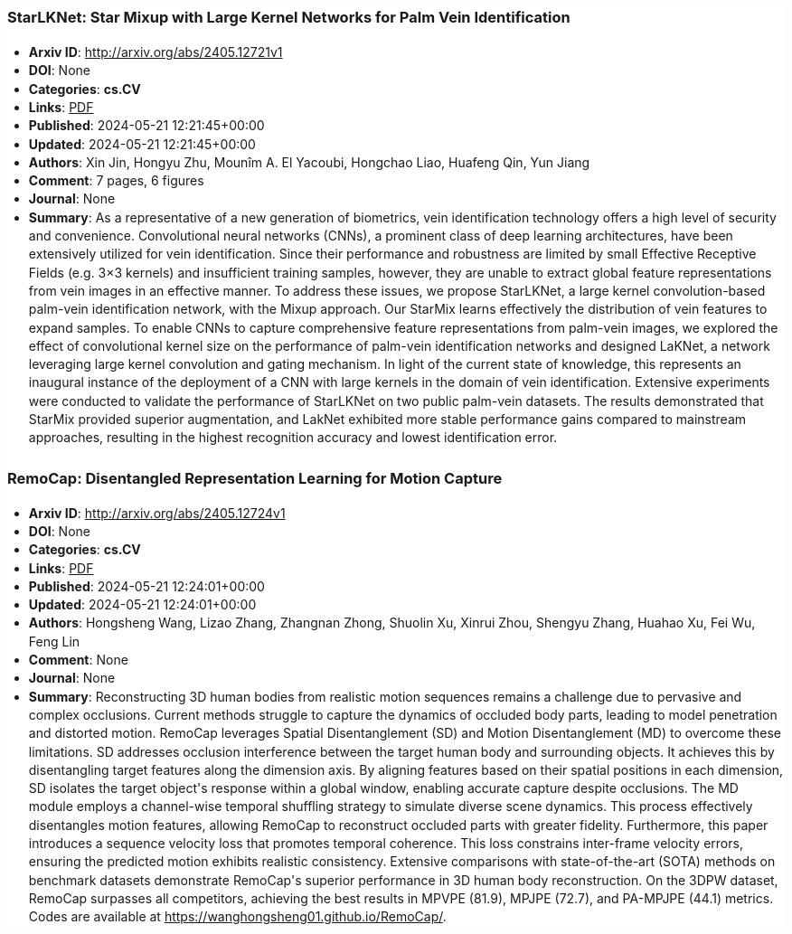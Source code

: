 

### StarLKNet: Star Mixup with Large Kernel Networks for Palm Vein Identification
- **Arxiv ID**: http://arxiv.org/abs/2405.12721v1
- **DOI**: None
- **Categories**: **cs.CV**
- **Links**: [PDF](http://arxiv.org/pdf/2405.12721v1)
- **Published**: 2024-05-21 12:21:45+00:00
- **Updated**: 2024-05-21 12:21:45+00:00
- **Authors**: Xin Jin, Hongyu Zhu, Mounîm A. El Yacoubi, Hongchao Liao, Huafeng Qin, Yun Jiang
- **Comment**: 7 pages, 6 figures
- **Journal**: None
- **Summary**: As a representative of a new generation of biometrics, vein identification technology offers a high level of security and convenience. Convolutional neural networks (CNNs), a prominent class of deep learning architectures, have been extensively utilized for vein identification. Since their performance and robustness are limited by small Effective Receptive Fields (e.g. 3$\times$3 kernels) and insufficient training samples, however, they are unable to extract global feature representations from vein images in an effective manner. To address these issues, we propose StarLKNet, a large kernel convolution-based palm-vein identification network, with the Mixup approach. Our StarMix learns effectively the distribution of vein features to expand samples. To enable CNNs to capture comprehensive feature representations from palm-vein images, we explored the effect of convolutional kernel size on the performance of palm-vein identification networks and designed LaKNet, a network leveraging large kernel convolution and gating mechanism. In light of the current state of knowledge, this represents an inaugural instance of the deployment of a CNN with large kernels in the domain of vein identification. Extensive experiments were conducted to validate the performance of StarLKNet on two public palm-vein datasets. The results demonstrated that StarMix provided superior augmentation, and LakNet exhibited more stable performance gains compared to mainstream approaches, resulting in the highest recognition accuracy and lowest identification error.



### RemoCap: Disentangled Representation Learning for Motion Capture
- **Arxiv ID**: http://arxiv.org/abs/2405.12724v1
- **DOI**: None
- **Categories**: **cs.CV**
- **Links**: [PDF](http://arxiv.org/pdf/2405.12724v1)
- **Published**: 2024-05-21 12:24:01+00:00
- **Updated**: 2024-05-21 12:24:01+00:00
- **Authors**: Hongsheng Wang, Lizao Zhang, Zhangnan Zhong, Shuolin Xu, Xinrui Zhou, Shengyu Zhang, Huahao Xu, Fei Wu, Feng Lin
- **Comment**: None
- **Journal**: None
- **Summary**: Reconstructing 3D human bodies from realistic motion sequences remains a challenge due to pervasive and complex occlusions. Current methods struggle to capture the dynamics of occluded body parts, leading to model penetration and distorted motion. RemoCap leverages Spatial Disentanglement (SD) and Motion Disentanglement (MD) to overcome these limitations. SD addresses occlusion interference between the target human body and surrounding objects. It achieves this by disentangling target features along the dimension axis. By aligning features based on their spatial positions in each dimension, SD isolates the target object's response within a global window, enabling accurate capture despite occlusions. The MD module employs a channel-wise temporal shuffling strategy to simulate diverse scene dynamics. This process effectively disentangles motion features, allowing RemoCap to reconstruct occluded parts with greater fidelity. Furthermore, this paper introduces a sequence velocity loss that promotes temporal coherence. This loss constrains inter-frame velocity errors, ensuring the predicted motion exhibits realistic consistency. Extensive comparisons with state-of-the-art (SOTA) methods on benchmark datasets demonstrate RemoCap's superior performance in 3D human body reconstruction. On the 3DPW dataset, RemoCap surpasses all competitors, achieving the best results in MPVPE (81.9), MPJPE (72.7), and PA-MPJPE (44.1) metrics. Codes are available at https://wanghongsheng01.github.io/RemoCap/.

